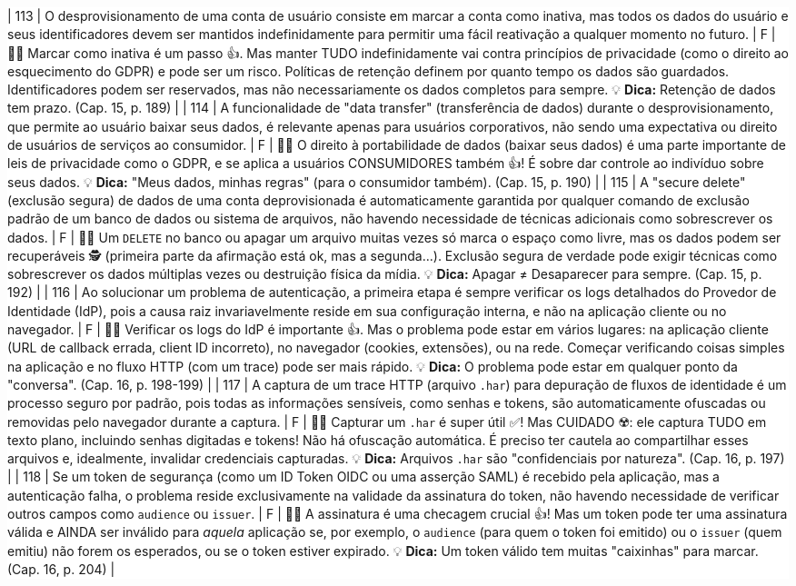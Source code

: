 | 113 | O desprovisionamento de uma conta de usuário consiste em marcar a conta como inativa, mas todos os dados do usuário e seus identificadores devem ser mantidos indefinidamente para permitir uma fácil reativação a qualquer momento no futuro.                                                                                                                                                                                                                    | F        | 🧑‍🏫 Marcar como inativa é um passo 👍. Mas manter TUDO indefinidamente vai contra princípios de privacidade (como o direito ao esquecimento do GDPR) e pode ser um risco. Políticas de retenção definem por quanto tempo os dados são guardados. Identificadores podem ser reservados, mas não necessariamente os dados completos para sempre. 💡 **Dica:** Retenção de dados tem prazo. (Cap. 15, p. 189)                                                                                                                 |
| 114 | A funcionalidade de "data transfer" (transferência de dados) durante o desprovisionamento, que permite ao usuário baixar seus dados, é relevante apenas para usuários corporativos, não sendo uma expectativa ou direito de usuários de serviços ao consumidor.                                                                                                                                                                                                   | F        | 🧑‍🏫 O direito à portabilidade de dados (baixar seus dados) é uma parte importante de leis de privacidade como o GDPR, e se aplica a usuários CONSUMIDORES também 👍! É sobre dar controle ao indivíduo sobre seus dados. 💡 **Dica:** "Meus dados, minhas regras" (para o consumidor também). (Cap. 15, p. 190)                                                                                                                                                                                                            |
| 115 | A "secure delete" (exclusão segura) de dados de uma conta deprovisionada é automaticamente garantida por qualquer comando de exclusão padrão de um banco de dados ou sistema de arquivos, não havendo necessidade de técnicas adicionais como sobrescrever os dados.                                                                                                                                                                                              | F        | 🧑‍🏫 Um `DELETE` no banco ou apagar um arquivo muitas vezes só marca o espaço como livre, mas os dados podem ser recuperáveis 🕵️ (primeira parte da afirmação está ok, mas a segunda...). Exclusão segura de verdade pode exigir técnicas como sobrescrever os dados múltiplas vezes ou destruição física da mídia. 💡 **Dica:** Apagar ≠ Desaparecer para sempre. (Cap. 15, p. 192)                                                                                                                                       |
| 116 | Ao solucionar um problema de autenticação, a primeira etapa é sempre verificar os logs detalhados do Provedor de Identidade (IdP), pois a causa raiz invariavelmente reside em sua configuração interna, e não na aplicação cliente ou no navegador.                                                                                                                                                                                                              | F        | 🧑‍🏫 Verificar os logs do IdP é importante 👍. Mas o problema pode estar em vários lugares: na aplicação cliente (URL de callback errada, client ID incorreto), no navegador (cookies, extensões), ou na rede. Começar verificando coisas simples na aplicação e no fluxo HTTP (com um trace) pode ser mais rápido. 💡 **Dica:** O problema pode estar em qualquer ponto da "conversa". (Cap. 16, p. 198-199)                                                                                                               |
| 117 | A captura de um trace HTTP (arquivo `.har`) para depuração de fluxos de identidade é um processo seguro por padrão, pois todas as informações sensíveis, como senhas e tokens, são automaticamente ofuscadas ou removidas pelo navegador durante a captura.                                                                                                                                                                                                       | F        | 🧑‍🏫 Capturar um `.har` é super útil ✅! Mas CUIDADO ☢️: ele captura TUDO em texto plano, incluindo senhas digitadas e tokens! Não há ofuscação automática. É preciso ter cautela ao compartilhar esses arquivos e, idealmente, invalidar credenciais capturadas. 💡 **Dica:** Arquivos `.har` são "confidenciais por natureza". (Cap. 16, p. 197)                                                                                                                                                                           |
| 118 | Se um token de segurança (como um ID Token OIDC ou uma asserção SAML) é recebido pela aplicação, mas a autenticação falha, o problema reside exclusivamente na validade da assinatura do token, não havendo necessidade de verificar outros campos como `audience` ou `issuer`.                                                                                                                                                                                   | F        | 🧑‍🏫 A assinatura é uma checagem crucial 👍! Mas um token pode ter uma assinatura válida e AINDA ser inválido para *aquela* aplicação se, por exemplo, o `audience` (para quem o token foi emitido) ou o `issuer` (quem emitiu) não forem os esperados, ou se o token estiver expirado. 💡 **Dica:** Um token válido tem muitas "caixinhas" para marcar. (Cap. 16, p. 204)                                                                                                                                                  |